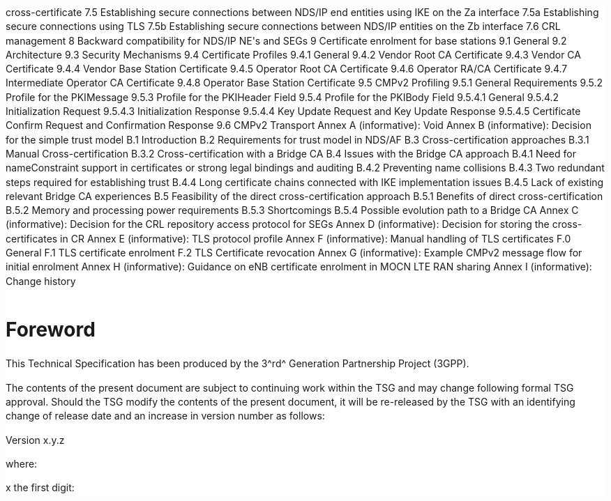 cross-certificate 7.5 Establishing secure connections between NDS/IP end
entities using IKE on the Za interface 7.5a Establishing secure
connections using TLS 7.5b Establishing secure connections between
NDS/IP entities on the Zb interface 7.6 CRL management 8 Backward
compatibility for NDS/IP NE\'s and SEGs 9 Certificate enrolment for base
stations 9.1 General 9.2 Architecture 9.3 Security Mechanisms 9.4
Certificate Profiles 9.4.1 General 9.4.2 Vendor Root CA Certificate
9.4.3 Vendor CA Certificate 9.4.4 Vendor Base Station Certificate 9.4.5
Operator Root CA Certificate 9.4.6 Operator RA/CA Certificate 9.4.7
Intermediate Operator CA Certificate 9.4.8 Operator Base Station
Certificate 9.5 CMPv2 Profiling 9.5.1 General Requirements 9.5.2 Profile
for the PKIMessage 9.5.3 Profile for the PKIHeader Field 9.5.4 Profile
for the PKIBody Field 9.5.4.1 General 9.5.4.2 Initialization Request
9.5.4.3 Initialization Response 9.5.4.4 Key Update Request and Key
Update Response 9.5.4.5 Certificate Confirm Request and Confirmation
Response 9.6 CMPv2 Transport Annex A (informative): Void Annex B
(informative): Decision for the simple trust model B.1 Introduction B.2
Requirements for trust model in NDS/AF B.3 Cross-certification
approaches B.3.1 Manual Cross-certification B.3.2 Cross-certification
with a Bridge CA B.4 Issues with the Bridge CA approach B.4.1 Need for
nameConstraint support in certificates or strong legal bindings and
auditing B.4.2 Preventing name collisions B.4.3 Two redundant steps
required for establishing trust B.4.4 Long certificate chains connected
with IKE implementation issues B.4.5 Lack of existing relevant Bridge CA
experiences B.5 Feasibility of the direct cross-certification approach
B.5.1 Benefits of direct cross-certification B.5.2 Memory and processing
power requirements B.5.3 Shortcomings B.5.4 Possible evolution path to a
Bridge CA Annex C (informative): Decision for the CRL repository access
protocol for SEGs Annex D (informative): Decision for storing the
cross-certificates in CR Annex E (informative): TLS protocol profile
Annex F (informative): Manual handling of TLS certificates F.0 General
F.1 TLS certificate enrolment F.2 TLS Certificate revocation Annex G
(informative): Example CMPv2 message flow for initial enrolment Annex H
(informative): Guidance on eNB certificate enrolment in MOCN LTE RAN
sharing Annex I (informative): Change history

Foreword
========

This Technical Specification has been produced by the 3^rd^ Generation
Partnership Project (3GPP).

The contents of the present document are subject to continuing work
within the TSG and may change following formal TSG approval. Should the
TSG modify the contents of the present document, it will be re-released
by the TSG with an identifying change of release date and an increase in
version number as follows:

Version x.y.z

where:

x the first digit:
